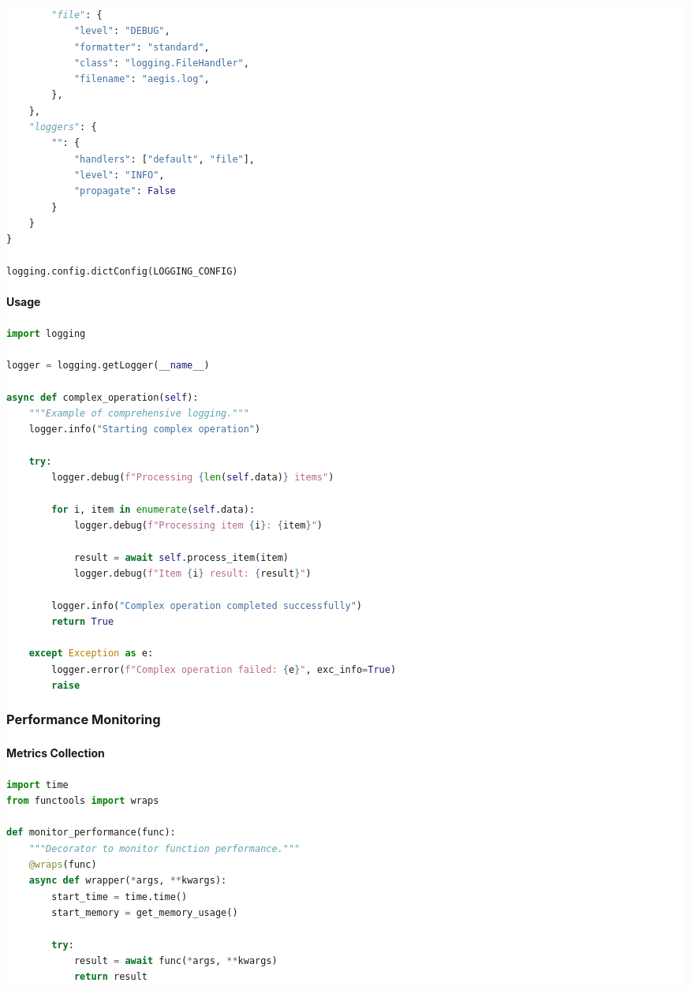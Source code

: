 ```python
        "file": {
            "level": "DEBUG",
            "formatter": "standard",
            "class": "logging.FileHandler",
            "filename": "aegis.log",
        },
    },
    "loggers": {
        "": {
            "handlers": ["default", "file"],
            "level": "INFO",
            "propagate": False
        }
    }
}

logging.config.dictConfig(LOGGING_CONFIG)
```

#### Usage
```python
import logging

logger = logging.getLogger(__name__)

async def complex_operation(self):
    """Example of comprehensive logging."""
    logger.info("Starting complex operation")
    
    try:
        logger.debug(f"Processing {len(self.data)} items")
        
        for i, item in enumerate(self.data):
            logger.debug(f"Processing item {i}: {item}")
            
            result = await self.process_item(item)
            logger.debug(f"Item {i} result: {result}")
            
        logger.info("Complex operation completed successfully")
        return True
        
    except Exception as e:
        logger.error(f"Complex operation failed: {e}", exc_info=True)
        raise
```

### Performance Monitoring

#### Metrics Collection
```python
import time
from functools import wraps

def monitor_performance(func):
    """Decorator to monitor function performance."""
    @wraps(func)
    async def wrapper(*args, **kwargs):
        start_time = time.time()
        start_memory = get_memory_usage()
        
        try:
            result = await func(*args, **kwargs)
            return result
```